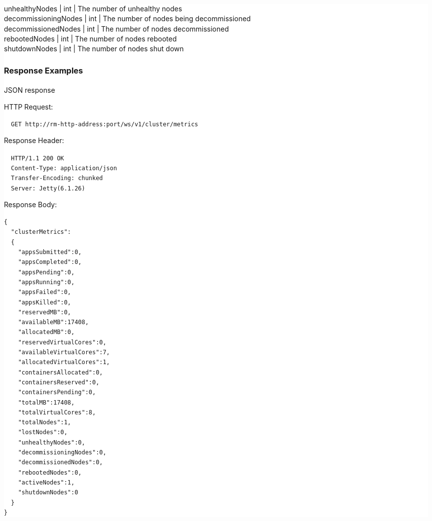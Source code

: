 unhealthyNodes  |  int  |  The number of unhealthy nodes   
decommissioningNodes  |  int  |  The number of nodes being decommissioned   
decommissionedNodes  |  int  |  The number of nodes decommissioned   
rebootedNodes  |  int  |  The number of nodes rebooted   
shutdownNodes  |  int  |  The number of nodes shut down   
  
### Response Examples

JSON response

HTTP Request:
    
    
      GET http://rm-http-address:port/ws/v1/cluster/metrics
    

Response Header:
    
    
      HTTP/1.1 200 OK
      Content-Type: application/json
      Transfer-Encoding: chunked
      Server: Jetty(6.1.26)
    

Response Body:
    
    
    {
      "clusterMetrics":
      {
        "appsSubmitted":0,
        "appsCompleted":0,
        "appsPending":0,
        "appsRunning":0,
        "appsFailed":0,
        "appsKilled":0,
        "reservedMB":0,
        "availableMB":17408,
        "allocatedMB":0,
        "reservedVirtualCores":0,
        "availableVirtualCores":7,
        "allocatedVirtualCores":1,
        "containersAllocated":0,
        "containersReserved":0,
        "containersPending":0,
        "totalMB":17408,
        "totalVirtualCores":8,
        "totalNodes":1,
        "lostNodes":0,
        "unhealthyNodes":0,
        "decommissioningNodes":0,
        "decommissionedNodes":0,
        "rebootedNodes":0,
        "activeNodes":1,
        "shutdownNodes":0
      }
    }
    